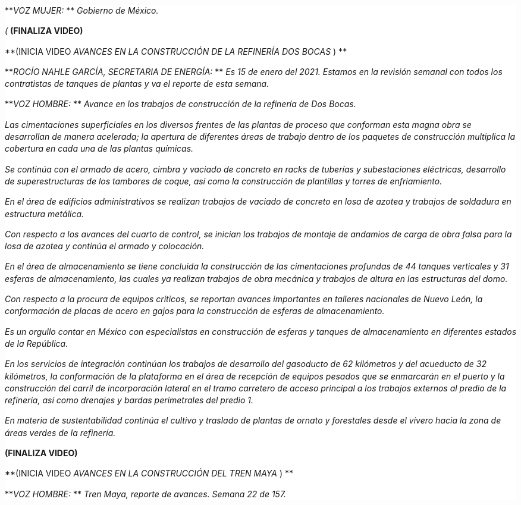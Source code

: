 **_VOZ MUJER:_ ** _Gobierno de México._

_(_ **(FINALIZA VIDEO)**

**(INICIA VIDEO _AVANCES EN LA CONSTRUCCIÓN DE LA REFINERÍA DOS BOCAS_ ) **

**_ROCÍO NAHLE GARCÍA, SECRETARIA DE ENERGÍA:_ ** _Es 15 de enero del 2021.
Estamos en la revisión semanal con todos los contratistas de tanques de
plantas y va el reporte de esta semana._

**_VOZ HOMBRE:_ ** _Avance en los trabajos de construcción de la refinería de
Dos Bocas._

_Las cimentaciones superficiales en los diversos frentes de las plantas de
proceso que conforman esta magna obra se desarrollan de manera acelerada; la
apertura de diferentes áreas de trabajo dentro de los paquetes de construcción
multiplica la cobertura en cada una de las plantas químicas._

_Se continúa con el armado de acero, cimbra y vaciado de concreto en racks de
tuberías y subestaciones eléctricas, desarrollo de superestructuras de los
tambores de coque, así como la construcción de plantillas y torres de
enfriamiento._

_En el área de edificios administrativos se realizan trabajos de vaciado de
concreto en losa de azotea y trabajos de soldadura en estructura metálica._

_Con respecto a los avances del cuarto de control, se inician los trabajos de
montaje de andamios de carga de obra falsa para la losa de azotea y continúa
el armado y colocación._

_En el área de almacenamiento se tiene concluida la construcción de las
cimentaciones profundas de 44 tanques verticales y 31 esferas de
almacenamiento, las cuales ya realizan trabajos de obra mecánica y trabajos de
altura en las estructuras del domo._

_Con respecto a la procura de equipos críticos, se reportan avances
importantes en talleres nacionales de Nuevo León, la conformación de placas de
acero en gajos para la construcción de esferas de almacenamiento._

_Es un orgullo contar en México con especialistas en construcción de esferas y
tanques de almacenamiento en diferentes estados de la República._

_En los servicios de integración continúan los trabajos de desarrollo del
gasoducto de 62 kilómetros y del acueducto de 32 kilómetros, la conformación
de la plataforma en el área de recepción de equipos pesados que se enmarcarán
en el puerto y la construcción del carril de incorporación lateral en el tramo
carretero de acceso principal a los trabajos externos al predio de la
refinería, así como drenajes y bardas perimetrales del predio 1._

_En materia de sustentabilidad continúa el cultivo y traslado de plantas de
ornato y forestales desde el vivero hacia la zona de áreas verdes de la
refinería._

**(FINALIZA VIDEO)**

**(INICIA VIDEO _AVANCES EN LA CONSTRUCCIÓN DEL TREN MAYA_ ) **

**_VOZ HOMBRE:_ ** _Tren Maya, reporte de avances. Semana 22 de 157._
